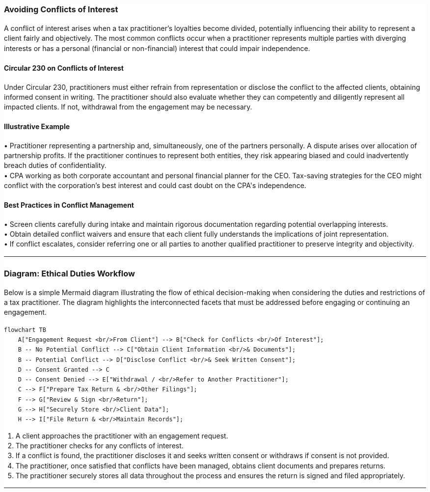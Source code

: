 
### Avoiding Conflicts of Interest

A conflict of interest arises when a tax practitioner’s loyalties become divided, potentially influencing their ability to represent a client fairly and objectively. The most common conflicts occur when a practitioner represents multiple parties with diverging interests or has a personal (financial or non-financial) interest that could impair independence.

#### Circular 230 on Conflicts of Interest
Under Circular 230, practitioners must either refrain from representation or disclose the conflict to the affected clients, obtaining informed consent in writing. The practitioner should also evaluate whether they can competently and diligently represent all impacted clients. If not, withdrawal from the engagement may be necessary.

#### Illustrative Example
• Practitioner representing a partnership and, simultaneously, one of the partners personally. A dispute arises over allocation of partnership profits. If the practitioner continues to represent both entities, they risk appearing biased and could inadvertently breach duties of confidentiality.  
• CPA working as both corporate accountant and personal financial planner for the CEO. Tax-saving strategies for the CEO might conflict with the corporation’s best interest and could cast doubt on the CPA's independence.

#### Best Practices in Conflict Management
• Screen clients carefully during intake and maintain rigorous documentation regarding potential overlapping interests.  
• Obtain detailed conflict waivers and ensure that each client fully understands the implications of joint representation.  
• If conflict escalates, consider referring one or all parties to another qualified practitioner to preserve integrity and objectivity.  

---

### Diagram: Ethical Duties Workflow

Below is a simple Mermaid diagram illustrating the flow of ethical decision-making when considering the duties and restrictions of a tax practitioner. The diagram highlights the interconnected facets that must be addressed before engaging or continuing an engagement.

```mermaid
flowchart TB
    A["Engagement Request <br/>From Client"] --> B["Check for Conflicts <br/>Of Interest"];
    B -- No Potential Conflict --> C["Obtain Client Information <br/>& Documents"];
    B -- Potential Conflict --> D["Disclose Conflict <br/>& Seek Written Consent"];
    D -- Consent Granted --> C
    D -- Consent Denied --> E["Withdrawal / <br/>Refer to Another Practitioner"];
    C --> F["Prepare Tax Return & <br/>Other Filings"];
    F --> G["Review & Sign <br/>Return"];
    G --> H["Securely Store <br/>Client Data"];
    H --> I["File Return & <br/>Maintain Records"];
```

1. A client approaches the practitioner with an engagement request.  
2. The practitioner checks for any conflicts of interest.  
3. If a conflict is found, the practitioner discloses it and seeks written consent or withdraws if consent is not provided.  
4. The practitioner, once satisfied that conflicts have been managed, obtains client documents and prepares returns.  
5. The practitioner securely stores all data throughout the process and ensures the return is signed and filed appropriately.

---